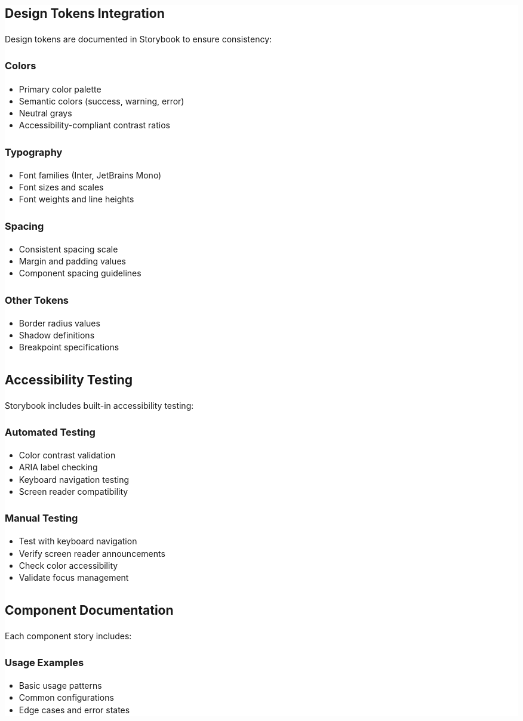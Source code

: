 ## Design Tokens Integration

Design tokens are documented in Storybook to ensure consistency:

### Colors
- Primary color palette
- Semantic colors (success, warning, error)
- Neutral grays
- Accessibility-compliant contrast ratios

### Typography
- Font families (Inter, JetBrains Mono)
- Font sizes and scales
- Font weights and line heights

### Spacing
- Consistent spacing scale
- Margin and padding values
- Component spacing guidelines

### Other Tokens
- Border radius values
- Shadow definitions
- Breakpoint specifications

## Accessibility Testing

Storybook includes built-in accessibility testing:

### Automated Testing
- Color contrast validation
- ARIA label checking
- Keyboard navigation testing
- Screen reader compatibility

### Manual Testing
- Test with keyboard navigation
- Verify screen reader announcements
- Check color accessibility
- Validate focus management

## Component Documentation

Each component story includes:

### Usage Examples
- Basic usage patterns
- Common configurations
- Edge cases and error states
